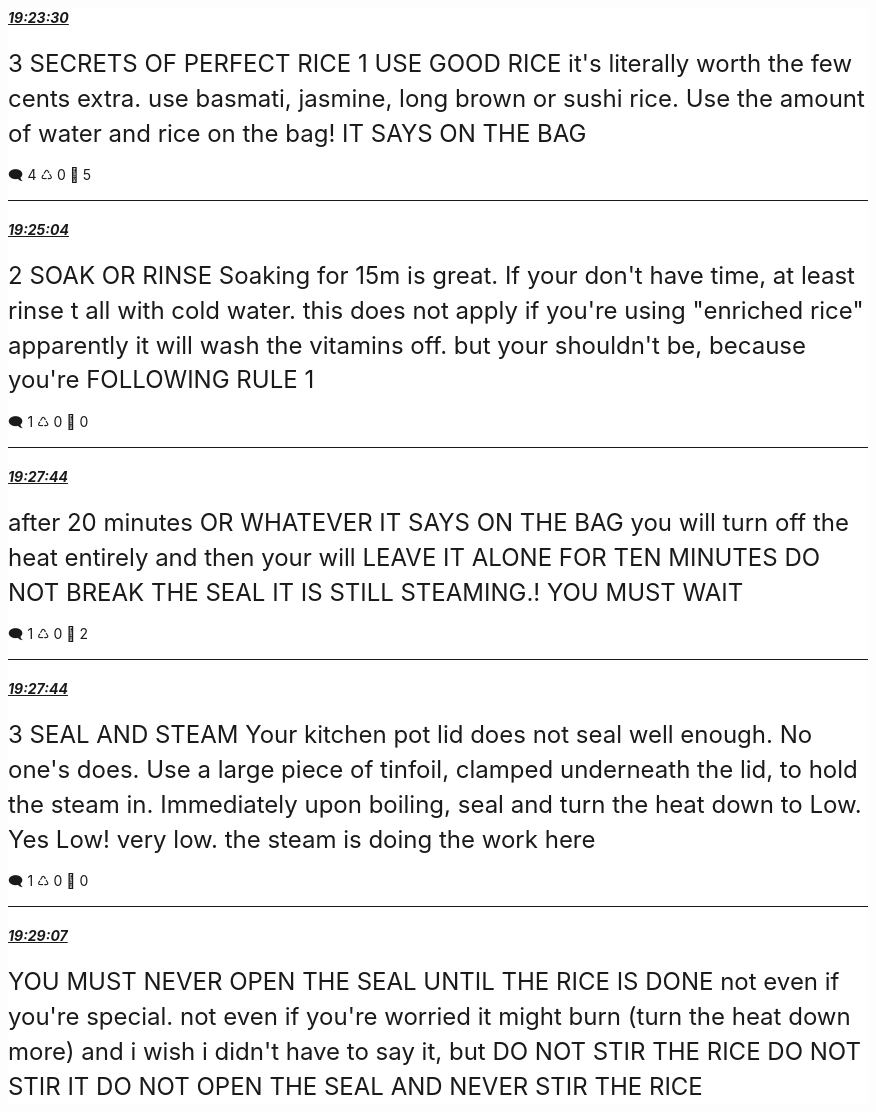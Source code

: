     
#### <a href = "https://twitter.com/deepfates/status/1413307792895643654">*19:23:30*</a>

<font size="5">3 SECRETS OF PERFECT RICE  1 USE GOOD RICE it's literally worth the few cents extra. use basmati, jasmine, long brown or sushi rice.  Use the amount of water and rice on the bag! IT SAYS ON THE BAG</font>



🗨️ 4 ♺ 0 🤍  5   

---
    
#### <a href = "https://twitter.com/deepfates/status/1413308185968922624">*19:25:04*</a>

<font size="5">2 SOAK OR RINSE  Soaking for 15m is great. If your don't have time, at least rinse t all with cold water.   this does not apply if you're using "enriched rice" apparently it will wash the vitamins off. but your shouldn't be, because you're FOLLOWING RULE 1</font>



🗨️ 1 ♺ 0 🤍  0   

---
    
#### <a href = "https://twitter.com/deepfates/status/1413308858596950019">*19:27:44*</a>

<font size="5">after 20 minutes OR WHATEVER IT SAYS ON THE BAG you will turn off the heat entirely and then your will LEAVE IT ALONE FOR TEN MINUTES  DO NOT BREAK THE SEAL  IT IS STILL STEAMING.! YOU MUST WAIT</font>



🗨️ 1 ♺ 0 🤍  2   

---
    
#### <a href = "https://twitter.com/deepfates/status/1413308857183395840">*19:27:44*</a>

<font size="5">3 SEAL AND STEAM  Your kitchen pot lid does not seal well enough. No one's does. Use a large piece of tinfoil, clamped underneath the lid, to hold the steam in.  Immediately upon boiling, seal and turn the heat down to Low. Yes Low! very low. the steam is doing the work here</font>



🗨️ 1 ♺ 0 🤍  0   

---
    
#### <a href = "https://twitter.com/deepfates/status/1413309207487520768">*19:29:07*</a>

<font size="5">YOU MUST NEVER OPEN THE SEAL UNTIL THE RICE IS DONE  not even if you're special. not even if you're worried it might burn (turn the heat down more)  and i wish i didn't have to say it, but  DO NOT STIR THE RICE  DO NOT  STIR IT  DO NOT OPEN THE SEAL  AND NEVER STIR THE RICE</font>
